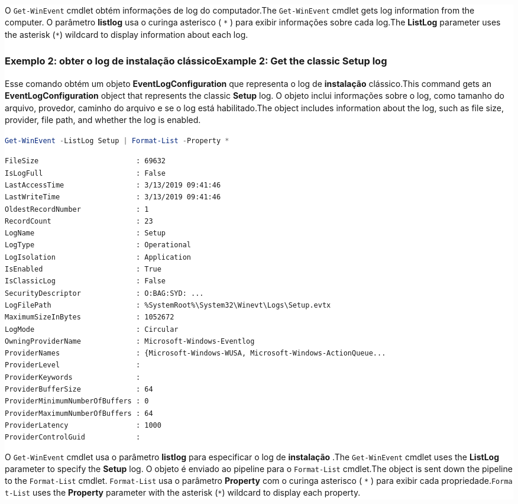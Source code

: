 <span data-ttu-id="549a1-131">O `Get-WinEvent` cmdlet obtém informações de log do computador.</span><span class="sxs-lookup"><span data-stu-id="549a1-131">The `Get-WinEvent` cmdlet gets log information from the computer.</span></span> <span data-ttu-id="549a1-132">O parâmetro **listlog** usa o curinga asterisco ( `*` ) para exibir informações sobre cada log.</span><span class="sxs-lookup"><span data-stu-id="549a1-132">The **ListLog** parameter uses the asterisk (`*`) wildcard to display information about each log.</span></span>

### <span data-ttu-id="549a1-133">Exemplo 2: obter o log de instalação clássico</span><span class="sxs-lookup"><span data-stu-id="549a1-133">Example 2: Get the classic Setup log</span></span>

<span data-ttu-id="549a1-134">Esse comando obtém um objeto **EventLogConfiguration** que representa o log de **instalação** clássico.</span><span class="sxs-lookup"><span data-stu-id="549a1-134">This command gets an **EventLogConfiguration** object that represents the classic **Setup** log.</span></span> <span data-ttu-id="549a1-135">O objeto inclui informações sobre o log, como tamanho do arquivo, provedor, caminho do arquivo e se o log está habilitado.</span><span class="sxs-lookup"><span data-stu-id="549a1-135">The object includes information about the log, such as file size, provider, file path, and whether the log is enabled.</span></span>

```powershell
Get-WinEvent -ListLog Setup | Format-List -Property *
```

```Output
FileSize                       : 69632
IsLogFull                      : False
LastAccessTime                 : 3/13/2019 09:41:46
LastWriteTime                  : 3/13/2019 09:41:46
OldestRecordNumber             : 1
RecordCount                    : 23
LogName                        : Setup
LogType                        : Operational
LogIsolation                   : Application
IsEnabled                      : True
IsClassicLog                   : False
SecurityDescriptor             : O:BAG:SYD: ...
LogFilePath                    : %SystemRoot%\System32\Winevt\Logs\Setup.evtx
MaximumSizeInBytes             : 1052672
LogMode                        : Circular
OwningProviderName             : Microsoft-Windows-Eventlog
ProviderNames                  : {Microsoft-Windows-WUSA, Microsoft-Windows-ActionQueue...
ProviderLevel                  :
ProviderKeywords               :
ProviderBufferSize             : 64
ProviderMinimumNumberOfBuffers : 0
ProviderMaximumNumberOfBuffers : 64
ProviderLatency                : 1000
ProviderControlGuid            :
```

<span data-ttu-id="549a1-136">O `Get-WinEvent` cmdlet usa o parâmetro **listlog** para especificar o log de **instalação** .</span><span class="sxs-lookup"><span data-stu-id="549a1-136">The `Get-WinEvent` cmdlet uses the **ListLog** parameter to specify the **Setup** log.</span></span> <span data-ttu-id="549a1-137">O objeto é enviado ao pipeline para o `Format-List` cmdlet.</span><span class="sxs-lookup"><span data-stu-id="549a1-137">The object is sent down the pipeline to the `Format-List` cmdlet.</span></span> <span data-ttu-id="549a1-138">`Format-List` usa o parâmetro **Property** com o curinga asterisco ( `*` ) para exibir cada propriedade.</span><span class="sxs-lookup"><span data-stu-id="549a1-138">`Format-List` uses the **Property** parameter with the asterisk (`*`) wildcard to display each property.</span></span>
